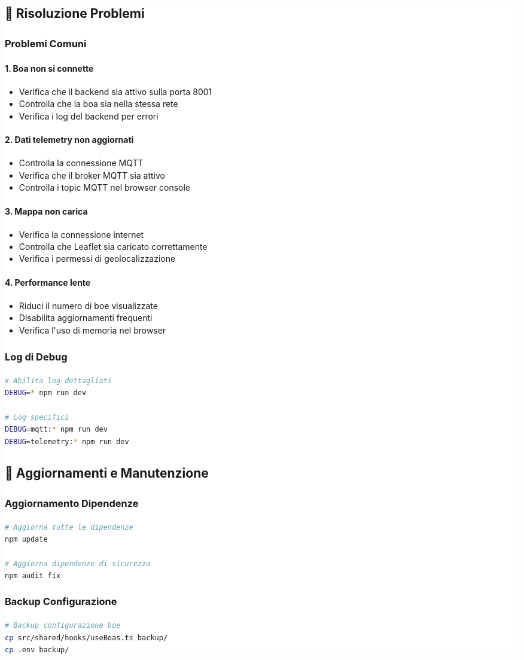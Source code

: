 ## 🐛 Risoluzione Problemi

### Problemi Comuni

#### 1. **Boa non si connette**
- Verifica che il backend sia attivo sulla porta 8001
- Controlla che la boa sia nella stessa rete
- Verifica i log del backend per errori

#### 2. **Dati telemetry non aggiornati**
- Controlla la connessione MQTT
- Verifica che il broker MQTT sia attivo
- Controlla i topic MQTT nel browser console

#### 3. **Mappa non carica**
- Verifica la connessione internet
- Controlla che Leaflet sia caricato correttamente
- Verifica i permessi di geolocalizzazione

#### 4. **Performance lente**
- Riduci il numero di boe visualizzate
- Disabilita aggiornamenti frequenti
- Verifica l'uso di memoria nel browser

### Log di Debug
```bash
# Abilita log dettagliati
DEBUG=* npm run dev

# Log specifici
DEBUG=mqtt:* npm run dev
DEBUG=telemetry:* npm run dev
```

## 🔄 Aggiornamenti e Manutenzione

### Aggiornamento Dipendenze
```bash
# Aggiorna tutte le dipendenze
npm update

# Aggiorna dipendenze di sicurezza
npm audit fix
```

### Backup Configurazione
```bash
# Backup configurazione boe
cp src/shared/hooks/useBoas.ts backup/
cp .env backup/
```
